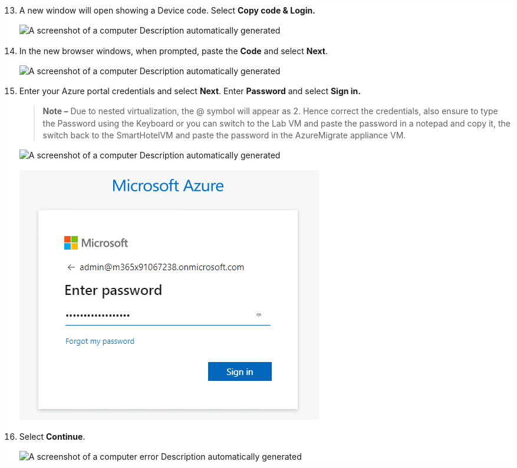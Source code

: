 13. A new window will open showing a Device code. Select **Copy code &
    Login.**

    ![A screenshot of a computer Description automatically
generated](./media/image51.png)

14. In the new browser windows, when prompted, paste the **Code** and
    select **Next**.

    ![A screenshot of a computer Description automatically
generated](./media/image52.png)

15. Enter your Azure portal credentials and select **Next**.
    Enter **Password** and select **Sign in.**

    > **Note –** Due to nested virtualization, the @ symbol will appear as 2.
    Hence correct the credentials, also ensure to type the Password using
    the Keyboard or you can switch to the Lab VM and paste the password in a
    notepad and copy it, the switch back to the SmartHotelVM and paste the
    password in the AzureMigrate appliance VM.

    ![A screenshot of a computer Description automatically
generated](./media/image53.png)

    ![](./media/image54.png)

16. Select **Continue**.

    ![A screenshot of a computer error Description automatically
generated](./media/image55.png)
